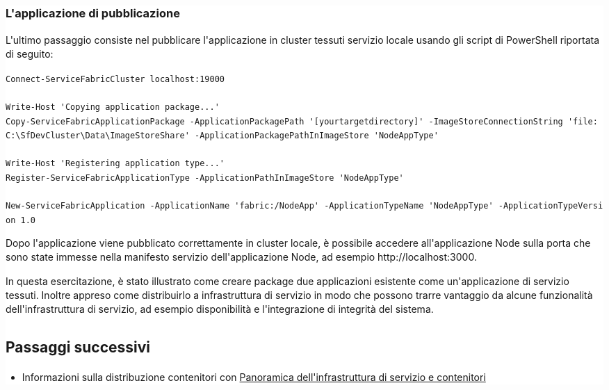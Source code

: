 ### <a name="publishing-the-application"></a>L'applicazione di pubblicazione
L'ultimo passaggio consiste nel pubblicare l'applicazione in cluster tessuti servizio locale usando gli script di PowerShell riportata di seguito:

```
Connect-ServiceFabricCluster localhost:19000

Write-Host 'Copying application package...'
Copy-ServiceFabricApplicationPackage -ApplicationPackagePath '[yourtargetdirectory]' -ImageStoreConnectionString 'file:C:\SfDevCluster\Data\ImageStoreShare' -ApplicationPackagePathInImageStore 'NodeAppType'

Write-Host 'Registering application type...'
Register-ServiceFabricApplicationType -ApplicationPathInImageStore 'NodeAppType'

New-ServiceFabricApplication -ApplicationName 'fabric:/NodeApp' -ApplicationTypeName 'NodeAppType' -ApplicationTypeVersion 1.0  
```

Dopo l'applicazione viene pubblicato correttamente in cluster locale, è possibile accedere all'applicazione Node sulla porta che sono state immesse nella manifesto servizio dell'applicazione Node, ad esempio http://localhost:3000.

In questa esercitazione, è stato illustrato come creare package due applicazioni esistente come un'applicazione di servizio tessuti. Inoltre appreso come distribuirlo a infrastruttura di servizio in modo che possono trarre vantaggio da alcune funzionalità dell'infrastruttura di servizio, ad esempio disponibilità e l'integrazione di integrità del sistema.

## <a name="next-steps"></a>Passaggi successivi

- Informazioni sulla distribuzione contenitori con [Panoramica dell'infrastruttura di servizio e contenitori](service-fabric-containers-overview.md)
